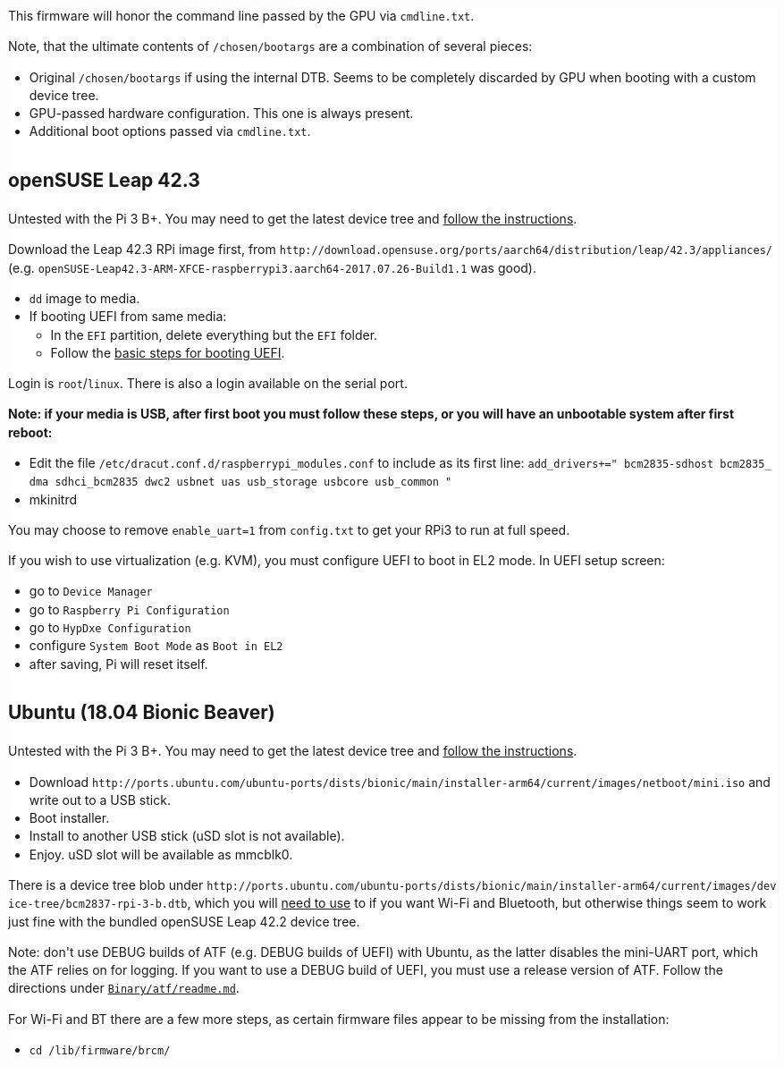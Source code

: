 This firmware will honor the command line passed by the GPU via `cmdline.txt`.

Note, that the ultimate contents of `/chosen/bootargs` are a combination of several pieces:
- Original `/chosen/bootargs` if using the internal DTB. Seems to be completely discarded by GPU when booting with a custom device tree.
- GPU-passed hardware configuration. This one is always present.
- Additional boot options passed via `cmdline.txt`.

## openSUSE Leap 42.3

Untested with the Pi 3 B+. You may need to get the latest device tree and [follow the instructions](#custom-device-tree).

Download the Leap 42.3 RPi image first, from `http://download.opensuse.org/ports/aarch64/distribution/leap/42.3/appliances/` (e.g. `openSUSE-Leap42.3-ARM-XFCE-raspberrypi3.aarch64-2017.07.26-Build1.1` was good).

- `dd` image to media.
- If booting UEFI from same media:
  - In the `EFI` partition, delete everything but the `EFI` folder.
  - Follow the [basic steps for booting UEFI](#basic).

Login is `root`/`linux`. There is also a login available on the serial port.

**Note: if your media is USB, after first boot you must follow these steps, or you will have an unbootable system after first reboot:**
- Edit the file `/etc/dracut.conf.d/raspberrypi_modules.conf` to include as its first line:
```add_drivers+=" bcm2835-sdhost bcm2835_dma sdhci_bcm2835 dwc2 usbnet uas usb_storage usbcore usb_common "```
- mkinitrd

You may choose to remove `enable_uart=1` from `config.txt` to get your RPi3 to run
at full speed.

If you wish to use virtualization (e.g. KVM), you must configure UEFI to boot in EL2 mode. In UEFI setup screen:
- go to `Device Manager`
- go to `Raspberry Pi Configuration`
- go to `HypDxe Configuration`
- configure `System Boot Mode` as `Boot in EL2`
- after saving, Pi will reset itself.

## Ubuntu (18.04 Bionic Beaver)

Untested with the Pi 3 B+. You may need to get the latest device tree and [follow the instructions](#custom-device-tree).

- Download `http://ports.ubuntu.com/ubuntu-ports/dists/bionic/main/installer-arm64/current/images/netboot/mini.iso` and write out to a USB stick.
- Boot installer.
- Install to another USB stick (uSD slot is not available).
- Enjoy. uSD slot will be available as mmcblk0.

There is a device tree blob under `http://ports.ubuntu.com/ubuntu-ports/dists/bionic/main/installer-arm64/current/images/device-tree/bcm2837-rpi-3-b.dtb`, which you will [need to use](#custom-device-tree) to if you want Wi-Fi and Bluetooth, but otherwise things seem to work just fine with
the bundled openSUSE Leap 42.2 device tree.

Note: don't use DEBUG builds of ATF (e.g. DEBUG builds of UEFI) with Ubuntu, as the latter
disables the mini-UART port, which the ATF relies on for logging. If you want to use a DEBUG
build of UEFI, you must use a release version of ATF. Follow the directions under [`Binary/atf/readme.md`](Binary/atf/readme.md).

For Wi-Fi and BT there are a few more steps, as certain firmware files appear to be missing from the installation:
- `cd /lib/firmware/brcm/`
```
